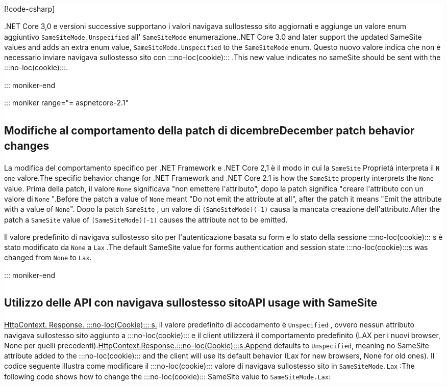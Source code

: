 [!code-csharp[](samesite/snippets/Privacy.cshtml.cs?name=snippet)]

<span data-ttu-id="be6cd-135">.NET Core 3,0 e versioni successive supportano i valori navigava sullostesso sito aggiornati e aggiunge un valore enum aggiuntivo `SameSiteMode.Unspecified` all' `SameSiteMode` enumerazione.</span><span class="sxs-lookup"><span data-stu-id="be6cd-135">.NET Core 3.0 and later support the updated SameSite values and adds an extra enum value, `SameSiteMode.Unspecified` to the `SameSiteMode` enum.</span></span>
<span data-ttu-id="be6cd-136">Questo nuovo valore indica che non è necessario inviare navigava sullostesso sito con :::no-loc(cookie)::: .</span><span class="sxs-lookup"><span data-stu-id="be6cd-136">This new value indicates no sameSite should be sent with the :::no-loc(cookie):::.</span></span>

::: moniker-end

::: moniker range="= aspnetcore-2.1"

## <a name="december-patch-behavior-changes"></a><span data-ttu-id="be6cd-137">Modifiche al comportamento della patch di dicembre</span><span class="sxs-lookup"><span data-stu-id="be6cd-137">December patch behavior changes</span></span>

<span data-ttu-id="be6cd-138">La modifica del comportamento specifico per .NET Framework e .NET Core 2,1 è il modo in cui la `SameSite` Proprietà interpreta il `None` valore.</span><span class="sxs-lookup"><span data-stu-id="be6cd-138">The specific behavior change for .NET Framework and .NET Core 2.1 is how the `SameSite` property interprets the `None` value.</span></span> <span data-ttu-id="be6cd-139">Prima della patch, il valore `None` significava "non emettere l'attributo", dopo la patch significa "creare l'attributo con un valore di `None` ".</span><span class="sxs-lookup"><span data-stu-id="be6cd-139">Before the patch a value of `None` meant "Do not emit the attribute at all", after the patch it means "Emit the attribute with a value of `None`".</span></span> <span data-ttu-id="be6cd-140">Dopo la patch `SameSite` , un valore di `(SameSiteMode)(-1)` causa la mancata creazione dell'attributo.</span><span class="sxs-lookup"><span data-stu-id="be6cd-140">After the patch a `SameSite` value of `(SameSiteMode)(-1)` causes the attribute not to be emitted.</span></span>

<span data-ttu-id="be6cd-141">Il valore predefinito di navigava sullostesso sito per l'autenticazione basata su form e lo stato della sessione :::no-loc(cookie)::: s è stato modificato da `None` a `Lax` .</span><span class="sxs-lookup"><span data-stu-id="be6cd-141">The default SameSite value for forms authentication and session state :::no-loc(cookie):::s was changed from `None` to `Lax`.</span></span>

::: moniker-end

## <a name="api-usage-with-samesite"></a><span data-ttu-id="be6cd-142">Utilizzo delle API con navigava sullostesso sito</span><span class="sxs-lookup"><span data-stu-id="be6cd-142">API usage with SameSite</span></span>

<span data-ttu-id="be6cd-143">[HttpContext. Response. :::no-loc(Cookie)::: s.](xref:Microsoft.AspNetCore.Http.IResponse:::no-loc(Cookie):::s.Append*) il valore predefinito di accodamento è `Unspecified` , ovvero nessun attributo navigava sullostesso sito aggiunto a :::no-loc(cookie)::: e il client utilizzerà il comportamento predefinito (LAX per i nuovi browser, None per quelli precedenti).</span><span class="sxs-lookup"><span data-stu-id="be6cd-143">[HttpContext.Response.:::no-loc(Cookie):::s.Append](xref:Microsoft.AspNetCore.Http.IResponse:::no-loc(Cookie):::s.Append*) defaults to `Unspecified`, meaning no SameSite attribute added to the :::no-loc(cookie)::: and the client will use its default behavior (Lax for new browsers, None for old ones).</span></span> <span data-ttu-id="be6cd-144">Il codice seguente illustra come modificare il :::no-loc(cookie)::: valore di navigava sullostesso sito in `SameSiteMode.Lax` :</span><span class="sxs-lookup"><span data-stu-id="be6cd-144">The following code shows how to change the :::no-loc(cookie)::: SameSite value to `SameSiteMode.Lax`:</span></span>
